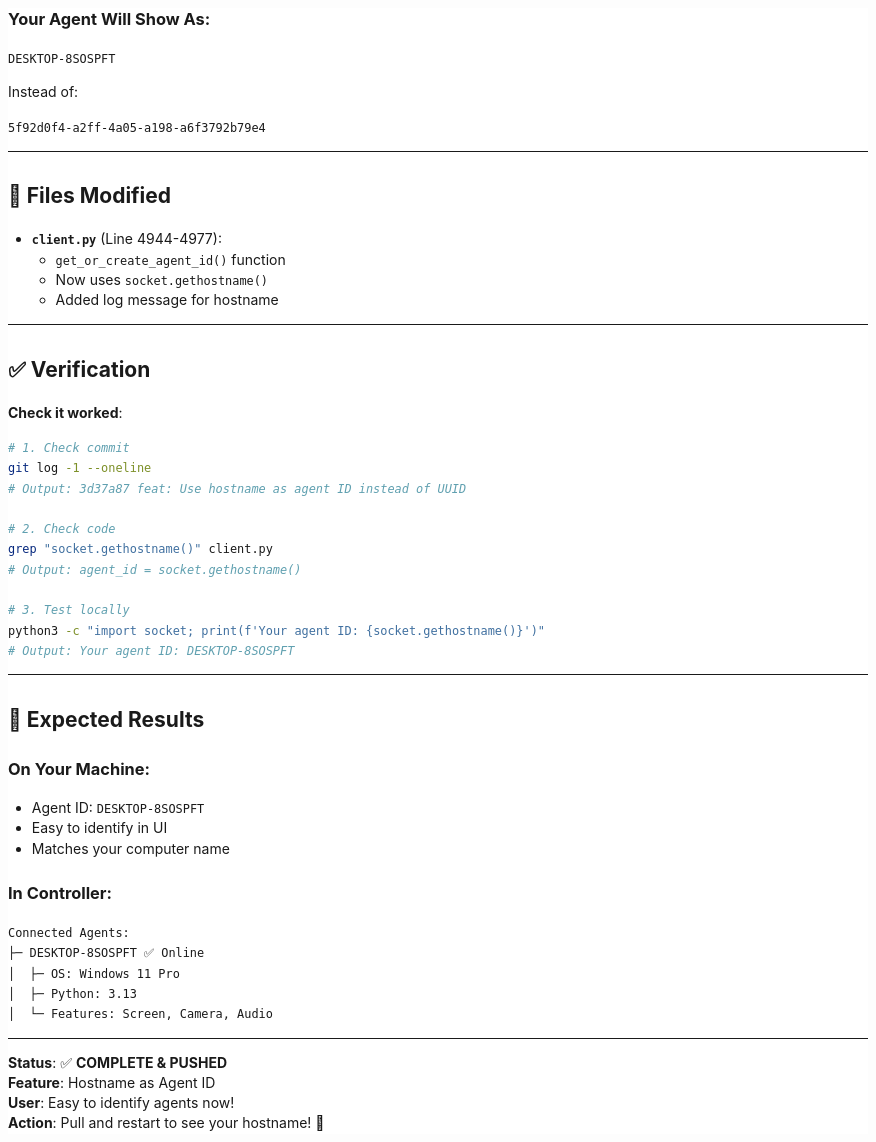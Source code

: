 ### **Your Agent Will Show As**:
```
DESKTOP-8SOSPFT
```

Instead of:
```
5f92d0f4-a2ff-4a05-a198-a6f3792b79e4
```

---

## 📁 Files Modified

- **`client.py`** (Line 4944-4977):
  - `get_or_create_agent_id()` function
  - Now uses `socket.gethostname()`
  - Added log message for hostname

---

## ✅ Verification

**Check it worked**:
```bash
# 1. Check commit
git log -1 --oneline
# Output: 3d37a87 feat: Use hostname as agent ID instead of UUID

# 2. Check code
grep "socket.gethostname()" client.py
# Output: agent_id = socket.gethostname()

# 3. Test locally
python3 -c "import socket; print(f'Your agent ID: {socket.gethostname()}')"
# Output: Your agent ID: DESKTOP-8SOSPFT
```

---

## 🎯 Expected Results

### **On Your Machine**:
- Agent ID: `DESKTOP-8SOSPFT`
- Easy to identify in UI
- Matches your computer name

### **In Controller**:
```
Connected Agents:
├─ DESKTOP-8SOSPFT ✅ Online
│  ├─ OS: Windows 11 Pro
│  ├─ Python: 3.13
│  └─ Features: Screen, Camera, Audio
```

---

**Status**: ✅ **COMPLETE & PUSHED**  
**Feature**: Hostname as Agent ID  
**User**: Easy to identify agents now!  
**Action**: Pull and restart to see your hostname! 🚀
